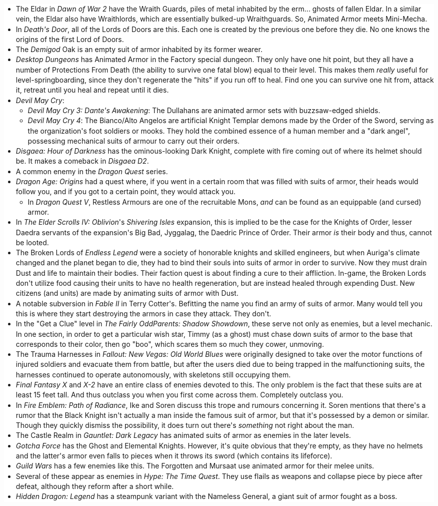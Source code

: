 -   The Eldar in _Dawn of War 2_ have the Wraith Guards, piles of metal inhabited by the erm... ghosts of fallen Eldar. In a similar vein, the Eldar also have Wraithlords, which are essentially bulked-up Wraithguards. So, Animated Armor meets Mini-Mecha.
-   In _Death's Door_, all of the Lords of Doors are this. Each one is created by the previous one before they die. No one knows the origins of the first Lord of Doors.
-   The _Demigod_ Oak is an empty suit of armor inhabited by its former wearer.
-   _Desktop Dungeons_ has Animated Armor in the Factory special dungeon. They only have one hit point, but they all have a number of Protections From Death (the ability to survive one fatal blow) equal to their level. This makes them _really_ useful for level-springboarding, since they don't regenerate the "hits" if you run off to heal. Find one you can survive one hit from, attack it, retreat until you heal and repeat until it dies.
-   _Devil May Cry_:
    -   _Devil May Cry 3: Dante's Awakening_: The Dullahans are animated armor sets with buzzsaw-edged shields.
    -   _Devil May Cry 4_: The Bianco/Alto Angelos are artificial Knight Templar demons made by the Order of the Sword, serving as the organization's foot soldiers or mooks. They hold the combined essence of a human member and a "dark angel", possessing mechanical suits of armour to carry out their orders.
-   _Disgaea: Hour of Darkness_ has the ominous-looking Dark Knight, complete with fire coming out of where its helmet should be. It makes a comeback in _Disgaea D2_.
-   A common enemy in the _Dragon Quest_ series.
-   _Dragon Age: Origins_ had a quest where, if you went in a certain room that was filled with suits of armor, their heads would follow you, and if you got to a certain point, they would attack you.
    -   In _Dragon Quest V_, Restless Armours are one of the recruitable Mons, _and_ can be found as an equippable (and cursed) armor.
-   In _The Elder Scrolls IV: Oblivion_'s _Shivering Isles_ expansion, this is implied to be the case for the Knights of Order, lesser Daedra servants of the expansion's Big Bad, Jyggalag, the Daedric Prince of Order. Their armor _is_ their body and thus, cannot be looted.
-   The Broken Lords of _Endless Legend_ were a society of honorable knights and skilled engineers, but when Auriga's climate changed and the planet began to die, they had to bind their souls into suits of armor in order to survive. Now they must drain Dust and life to maintain their bodies. Their faction quest is about finding a cure to their affliction. In-game, the Broken Lords don't utilize food causing their units to have no health regeneration, but are instead healed through expending Dust. New citizens (and units) are made by animating suits of armor with Dust.
-   A notable subversion in _Fable II_ in Terry Cotter's. Befitting the name you find an army of suits of armor. Many would tell you this is where they start destroying the armors in case they attack. They don't.
-   In the "Get a Clue" level in _The Fairly OddParents: Shadow Showdown_, these serve not only as enemies, but a level mechanic. In one section, in order to get a particular wish star, Timmy (as a ghost) must chase down suits of armor to the base that corresponds to their color, then go "boo", which scares them so much they cower, unmoving.
-   The Trauma Harnesses in _Fallout: New Vegas: Old World Blues_ were originally designed to take over the motor functions of injured soldiers and evacuate them from battle, but after the users died due to being trapped in the malfunctioning suits, the harnesses continued to operate autonomously, with skeletons still occupying them.
-   _Final Fantasy X_ and _X-2_ have an entire class of enemies devoted to this. The only problem is the fact that these suits are at least 15 feet tall. And thus outclass you when you first come across them. Completely outclass you.
-   In _Fire Emblem: Path of Radiance_, Ike and Soren discuss this trope and rumours concerning it. Soren mentions that there's a rumor that the Black Knight isn't actually a man inside the famous suit of armor, but that it's possessed by a demon or similar. Though they quickly dismiss the possibility, it does turn out there's _something_ not right about the man.
-   The Castle Realm in _Gauntlet: Dark Legacy_ has animated suits of armor as enemies in the later levels.
-   _Gotcha Force_ has the Ghost and Elemental Knights. However, it's quite obvious that they're empty, as they have no helmets and the latter's armor even falls to pieces when it throws its sword (which contains its lifeforce).
-   _Guild Wars_ has a few enemies like this. The Forgotten and Mursaat use animated armor for their melee units.
-   Several of these appear as enemies in _Hype: The Time Quest_. They use flails as weapons and collapse piece by piece after defeat, although they reform after a short while.
-   _Hidden Dragon: Legend_ has a steampunk variant with the Nameless General, a giant suit of armor fought as a boss.